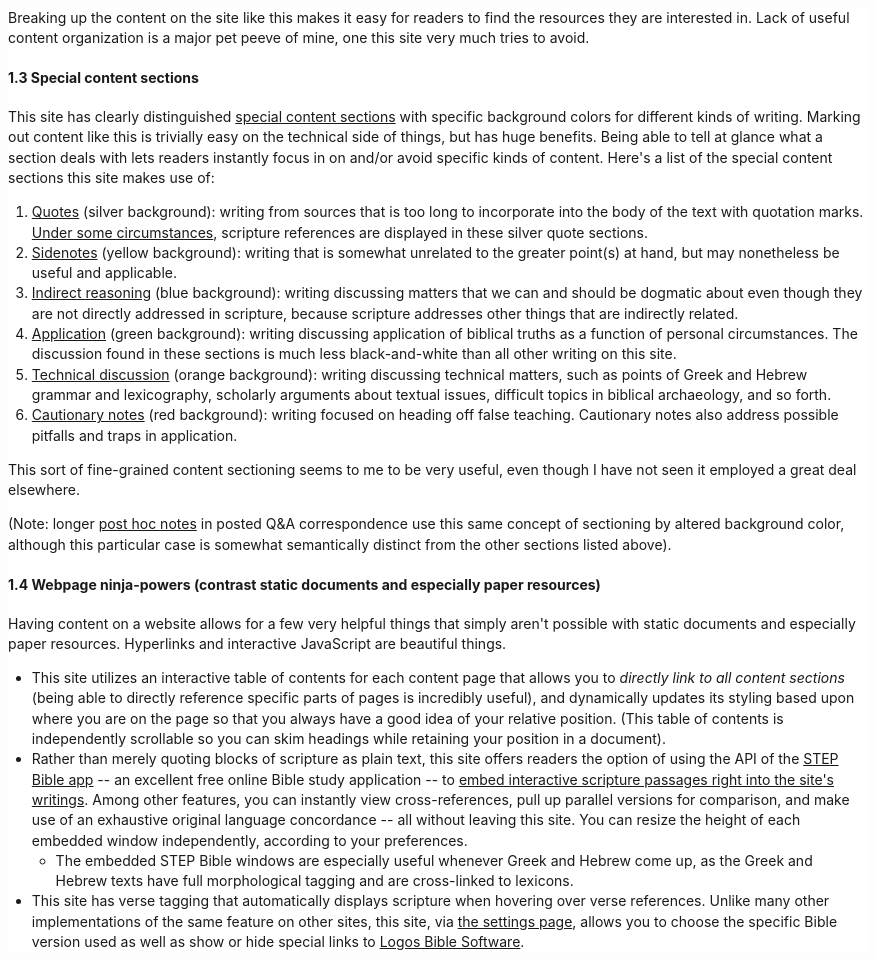 



Breaking up the content on the site like this makes it easy for readers to find the resources they are interested in. Lack of useful content organization is a major pet peeve of mine, one this site very much tries to avoid.

#### 1.3 Special content sections

This site has clearly distinguished [special content sections](#special-content-sections) with specific background colors for different kinds of writing. Marking out content like this is trivially easy on the technical side of things, but has huge benefits. Being able to tell at glance what a section deals with lets readers instantly focus in on and/or avoid specific kinds of content. Here's a list of the special content sections this site makes use of:

1. [Quotes](#quotes) (silver background): writing from sources that is too long to incorporate into the body of the text with quotation marks. [Under some circumstances](#plain-text-quotes), scripture references are displayed in these silver quote sections.
1. [Sidenotes](#sidenotes) (yellow background): writing that is somewhat unrelated to the greater point(s) at hand, but may nonetheless be useful and applicable.
1. [Indirect reasoning](#indirect-reasoning) (blue background): writing discussing matters that we can and should be dogmatic about even though they are not directly addressed in scripture, because scripture addresses other things that are indirectly related.
1. [Application](#application) (green background): writing discussing application of biblical truths as a function of personal circumstances. The discussion found in these sections is much less black-and-white than all other writing on this site.
1. [Technical discussion](#technical-discussion) (orange background): writing discussing technical matters, such as points of Greek and Hebrew grammar and lexicography, scholarly arguments about textual issues, difficult topics in biblical archaeology, and so forth.
1. [Cautionary notes](#cautionary-notes) (red background): writing focused on heading off false teaching. Cautionary notes also address possible pitfalls and traps in application.

This sort of fine-grained content sectioning seems to me to be very useful, even though I have not seen it employed a great deal elsewhere.

(Note: longer [post hoc notes](#post-hoc-notes) in posted Q&A correspondence use this same concept of sectioning by altered background color, although this particular case is somewhat semantically distinct from the other sections listed above).

#### 1.4 Webpage ninja-powers (contrast static documents and especially paper resources)

Having content on a website allows for a few very helpful things that simply aren't possible with static documents and especially paper resources. Hyperlinks and interactive JavaScript are beautiful things.

* This site utilizes an interactive table of contents for each content page that allows you to *directly link to all content sections* (being able to directly reference specific parts of pages is incredibly useful), and dynamically updates its styling based upon where you are on the page so that you always have a good idea of your relative position. (This table of contents is independently scrollable so you can skim headings while retaining your position in a document).
* Rather than merely quoting blocks of scripture as plain text, this site offers readers the option of using the API of the [STEP Bible app](https://www.stepbible.org/) -- an excellent free online Bible study application -- to [embed interactive scripture passages right into the site's writings](#step-bible-app-embedded-windows). Among other features, you can instantly view cross-references, pull up parallel versions for comparison, and make use of an exhaustive original language concordance -- all without leaving this site. You can resize the height of each embedded window independently, according to your preferences.
  * The embedded STEP Bible windows are especially useful whenever Greek and Hebrew come up, as the Greek and Hebrew texts have full morphological tagging and are cross-linked to lexicons.
* This site has verse tagging that automatically displays scripture when hovering over verse references. Unlike many other implementations of the same feature on other sites, this site, via [the settings page](/settings/#reftagger-control-panel), allows you to choose the specific Bible version used as well as show or hide special links to [Logos Bible Software](https://www.logos.com/).